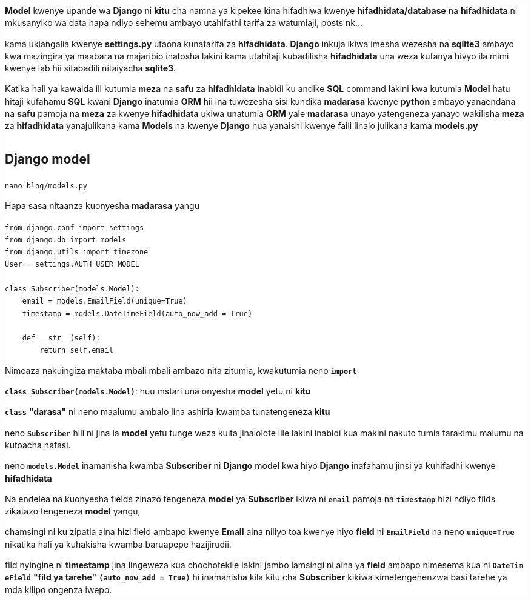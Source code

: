 **Model** kwenye upande wa **Django** ni **kitu** cha namna ya kipekee kina hifadhiwa kwenye **hifadhidata/database** na **hifadhidata** ni mkusanyiko wa data hapa ndiyo sehemu ambayo utahifathi tarifa za watumiaji, posts nk...

kama ukiangalia kwenye **settings.py** utaona kunatarifa za **hifadhidata**. **Django** inkuja ikiwa imesha wezesha na **sqlite3** ambayo kwa mazingira ya maabara na majaribio inatosha lakini kama utahitaji kubadilisha **hifadhidata** una weza kufanya hivyo ila mimi kwenye lab hii sitabadili nitaiyacha **sqlite3**. 

Katika hali ya kawaida ili kutumia **meza** na **safu** za **hifadhidata** inabidi ku andike **SQL** command lakini kwa kutumia **Model** hatu hitaji kufahamu **SQL** kwani **Django** inatumia **ORM** hii ina tuwezesha sisi kundika **madarasa** kwenye **python** ambayo yanaendana na **safu** pamoja na **meza** za kwenye **hifadhidata** ukiwa unatumia **ORM** yale **madarasa** unayo yatengeneza yanayo wakilisha **meza** za **hifadhidata** yanajulikana kama **Models** na kwenye **Django** hua yanaishi kwenye faili linalo julikana kama **models.py**

## Django model

    nano blog/models.py

Hapa sasa nitaanza kuonyesha **madarasa** yangu

    from django.conf import settings
    from django.db import models
    from django.utils import timezone
    User = settings.AUTH_USER_MODEL

    class Subscriber(models.Model):
    	email = models.EmailField(unique=True)
    	timestamp = models.DateTimeField(auto_now_add = True)

    	def __str__(self):
    		return self.email 

Nimeaza nakuingiza maktaba mbali mbali ambazo nita zitumia, kwakutumia neno **`import`**

**`class Subscriber(models.Model)`**: huu mstari una onyesha **model** yetu ni **kitu** 

**`class`** **"darasa"** ni neno maalumu ambalo lina ashiria kwamba tunatengeneza **kitu**

neno **`Subscriber`** hili ni jina la **model** yetu tunge weza kuita jinalolote lile lakini inabidi kua makini nakuto tumia tarakimu malumu na kutoacha nafasi.

neno **`models.Model`** inamanisha kwamba **Subscriber** ni **Django** model kwa hiyo **Django** inafahamu jinsi ya kuhifadhi kwenye **hifadhidata**

Na endelea na kuonyesha fields zinazo tengeneza **model** ya **Subscriber** ikiwa ni **`email`** pamoja na **`timestamp`** hizi ndiyo filds zikatazo tengeneza **model** yangu, 

chamsingi ni ku zipatia aina hizi field ambapo kwenye **Email** aina niliyo toa kwenye hiyo **field** ni **`EmailField`** na neno **`unique=True`** nikatika hali ya kuhakisha kwamba baruapepe hazijirudii.

fild nyingine ni **timestamp** jina lingeweza kua chochotekile lakini jambo lamsingi ni aina ya **field** ambapo nimesema kua ni **`DateTimeField`** **"fild ya tarehe"** **`(auto_now_add = True)`** hi inamanisha kila kitu cha **Subscriber** kikiwa kimetengenenzwa basi tarehe ya mda kilipo ongenza iwepo.
